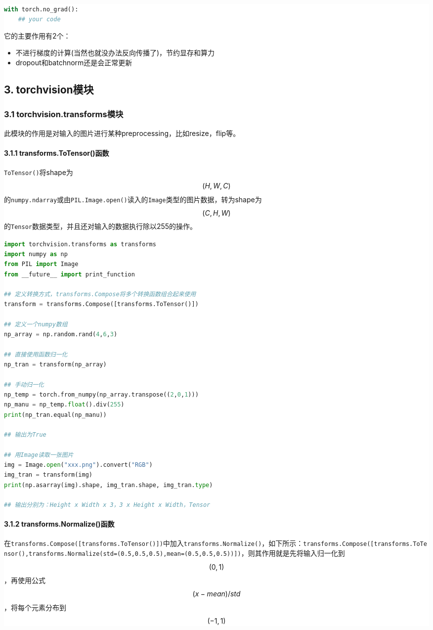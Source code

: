 ```python
with torch.no_grad():
    ## your code
```

它的主要作用有2个：

* 不进行梯度的计算(当然也就没办法反向传播了)，节约显存和算力
* dropout和batchnorm还是会正常更新


## 3. torchvision模块

### 3.1 torchvision.transforms模块

此模块的作用是对输入的图片进行某种preprocessing，比如resize，flip等。

#### 3.1.1 transforms.ToTensor()函数
`ToTensor()`将shape为$$(H, W, C)$$的`numpy.ndarray`或由`PIL.Image.open()`读入的`Image`类型的图片数据，转为shape为$$(C, H, W)$$的`Tensor`数据类型，并且还对输入的数据执行除以255的操作。

```python
import torchvision.transforms as transforms
import numpy as np
from PIL import Image
from __future__ import print_function

## 定义转换方式，transforms.Compose将多个转换函数组合起来使用
transform = transforms.Compose([transforms.ToTensor()])

## 定义一个numpy数组
np_array = np.random.rand(4,6,3)

## 直接使用函数归一化
np_tran = transform(np_array)

## 手动归一化
np_temp = torch.from_numpy(np_array.transpose((2,0,1)))
np_manu = np_temp.float().div(255)
print(np_tran.equal(np_manu))

## 输出为True

## 用Image读取一张图片
img = Image.open("xxx.png").convert("RGB")
img_tran = transform(img)
print(np.asarray(img).shape, img_tran.shape, img_tran.type)

## 输出分别为：Height x Width x 3，3 x Height x Width，Tensor
```

#### 3.1.2 transforms.Normalize()函数

在`transforms.Compose([transforms.ToTensor()])`中加入`transforms.Normalize()`，如下所示：`transforms.Compose([transforms.ToTensor(),transforms.Normalize(std=(0.5,0.5,0.5),mean=(0.5,0.5,0.5))])`，则其作用就是先将输入归一化到$$(0,1)$$，再使用公式$$(x-mean)/std$$，将每个元素分布到$$(-1,1)$$
